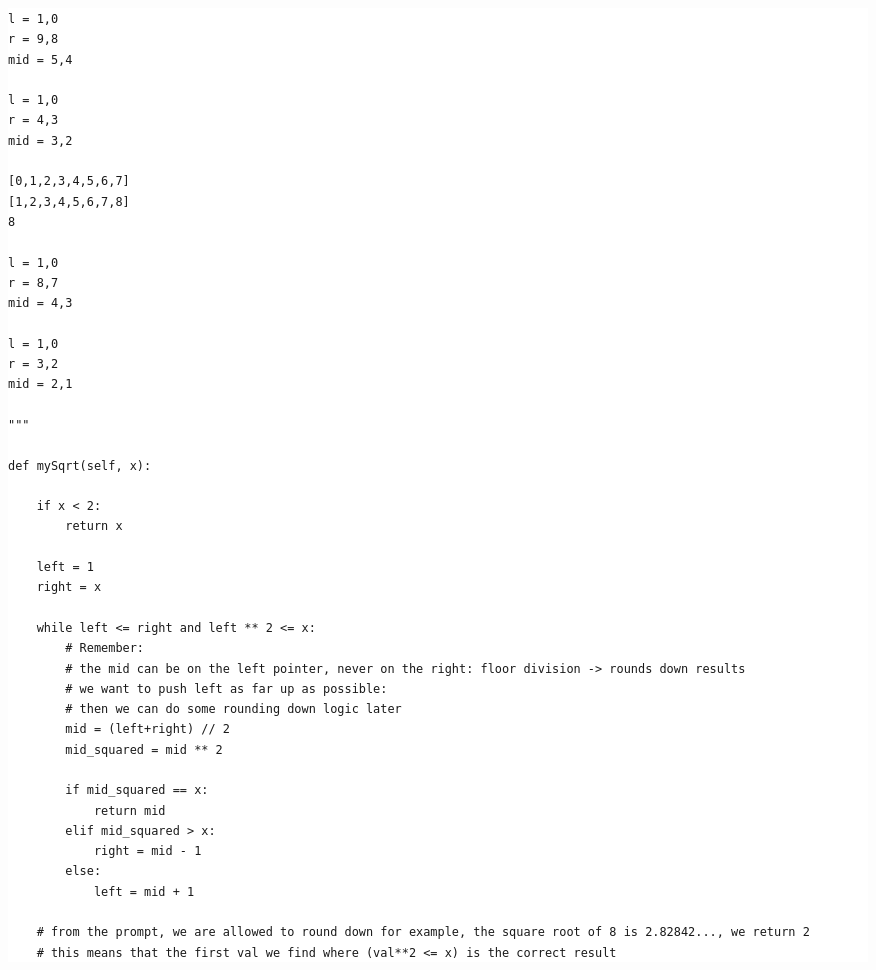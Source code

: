     l = 1,0
    r = 9,8
    mid = 5,4
    
    l = 1,0
    r = 4,3
    mid = 3,2
    
    [0,1,2,3,4,5,6,7]
    [1,2,3,4,5,6,7,8]
    8
    
    l = 1,0
    r = 8,7
    mid = 4,3
    
    l = 1,0
    r = 3,2
    mid = 2,1
    
    """
    
    def mySqrt(self, x):
    
        if x < 2:
            return x
    
        left = 1
        right = x
    
        while left <= right and left ** 2 <= x:
            # Remember:
            # the mid can be on the left pointer, never on the right: floor division -> rounds down results
            # we want to push left as far up as possible:
            # then we can do some rounding down logic later
            mid = (left+right) // 2
            mid_squared = mid ** 2
    
            if mid_squared == x:
                return mid
            elif mid_squared > x:
                right = mid - 1
            else:
                left = mid + 1
    
        # from the prompt, we are allowed to round down for example, the square root of 8 is 2.82842..., we return 2
        # this means that the first val we find where (val**2 <= x) is the correct result
    